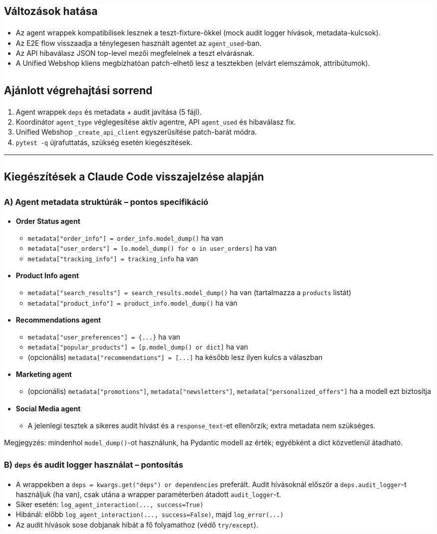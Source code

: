 ## Változások hatása

- Az agent wrappek kompatibilisek lesznek a teszt-fixture-ökkel (mock audit logger hívások, metadata-kulcsok).
- Az E2E flow visszaadja a ténylegesen használt agentet az `agent_used`-ban.
- Az API hibaválasz JSON top-level mezői megfelelnek a teszt elvárásnak.
- A Unified Webshop kliens megbízhatóan patch-elhető lesz a tesztekben (elvárt elemszámok, attribútumok).

## Ajánlott végrehajtási sorrend

1. Agent wrappek `deps` és metadata + audit javítása (5 fájl).
2. Koordinátor `agent_type` véglegesítése aktív agentre, API `agent_used` és hibaválasz fix.
3. Unified Webshop `_create_api_client` egyszerűsítése patch-barát módra.
4. `pytest -q` újrafuttatás, szükség esetén kiegészítések.

---

## Kiegészítések a Claude Code visszajelzése alapján

### A) Agent metadata struktúrák – pontos specifikáció

- **Order Status agent**
  - `metadata["order_info"] = order_info.model_dump()` ha van
  - `metadata["user_orders"] = [o.model_dump() for o in user_orders]` ha van
  - `metadata["tracking_info"] = tracking_info` ha van

- **Product Info agent**
  - `metadata["search_results"] = search_results.model_dump()` ha van (tartalmazza a `products` listát)
  - `metadata["product_info"] = product_info.model_dump()` ha van

- **Recommendations agent**
  - `metadata["user_preferences"] = {...}` ha van
  - `metadata["popular_products"] = [p.model_dump() or dict]` ha van
  - (opcionális) `metadata["recommendations"] = [...]` ha később lesz ilyen kulcs a válaszban

- **Marketing agent**
  - (opcionális) `metadata["promotions"]`, `metadata["newsletters"]`, `metadata["personalized_offers"]` ha a modell ezt biztosítja

- **Social Media agent**
  - A jelenlegi tesztek a sikeres audit hívást és a `response_text`-et ellenőrzik; extra metadata nem szükséges.

Megjegyzés: mindenhol `model_dump()`-ot használunk, ha Pydantic modell az érték; egyébként a dict közvetlenül átadható.

### B) `deps` és audit logger használat – pontosítás

- A wrappekben a `deps = kwargs.get("deps") or dependencies` preferált. Audit hívásoknál először a `deps.audit_logger`-t használjuk (ha van), csak utána a wrapper paraméterben átadott `audit_logger`-t.
- Siker esetén: `log_agent_interaction(..., success=True)`
- Hibánál: előbb `log_agent_interaction(..., success=False)`, majd `log_error(...)`
- Az audit hívások sose dobjanak hibát a fő folyamathoz (védő `try/except`).
